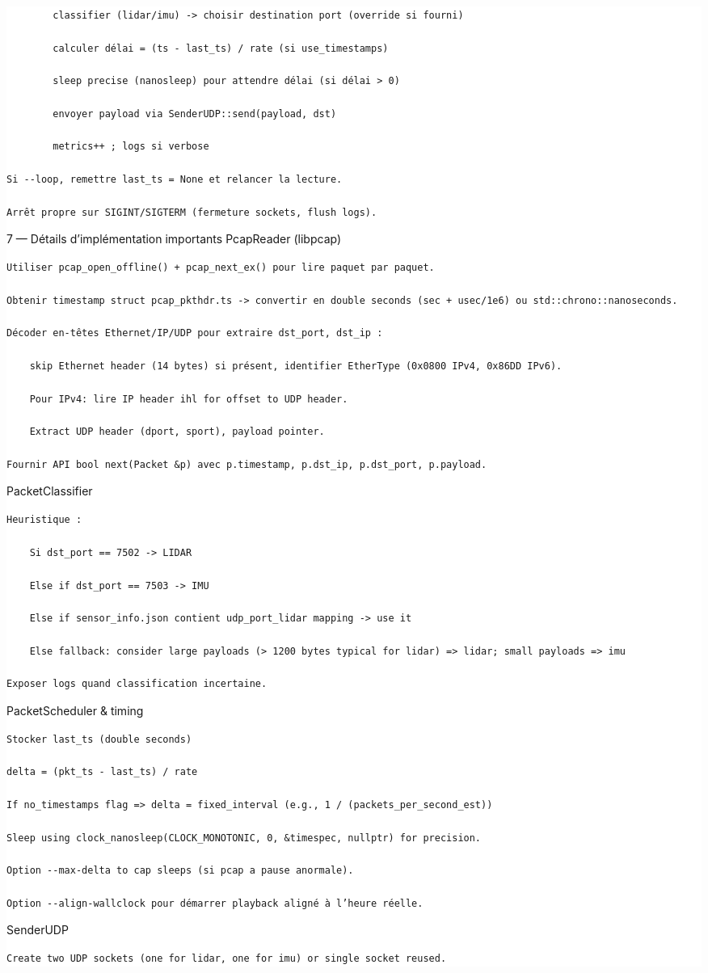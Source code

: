             classifier (lidar/imu) -> choisir destination port (override si fourni)

            calculer délai = (ts - last_ts) / rate (si use_timestamps)

            sleep precise (nanosleep) pour attendre délai (si délai > 0)

            envoyer payload via SenderUDP::send(payload, dst)

            metrics++ ; logs si verbose

    Si --loop, remettre last_ts = None et relancer la lecture.

    Arrêt propre sur SIGINT/SIGTERM (fermeture sockets, flush logs).

7 — Détails d’implémentation importants
PcapReader (libpcap)

    Utiliser pcap_open_offline() + pcap_next_ex() pour lire paquet par paquet.

    Obtenir timestamp struct pcap_pkthdr.ts -> convertir en double seconds (sec + usec/1e6) ou std::chrono::nanoseconds.

    Décoder en-têtes Ethernet/IP/UDP pour extraire dst_port, dst_ip :

        skip Ethernet header (14 bytes) si présent, identifier EtherType (0x0800 IPv4, 0x86DD IPv6).

        Pour IPv4: lire IP header ihl for offset to UDP header.

        Extract UDP header (dport, sport), payload pointer.

    Fournir API bool next(Packet &p) avec p.timestamp, p.dst_ip, p.dst_port, p.payload.

PacketClassifier

    Heuristique :

        Si dst_port == 7502 -> LIDAR

        Else if dst_port == 7503 -> IMU

        Else if sensor_info.json contient udp_port_lidar mapping -> use it

        Else fallback: consider large payloads (> 1200 bytes typical for lidar) => lidar; small payloads => imu

    Exposer logs quand classification incertaine.

PacketScheduler & timing

    Stocker last_ts (double seconds)

    delta = (pkt_ts - last_ts) / rate

    If no_timestamps flag => delta = fixed_interval (e.g., 1 / (packets_per_second_est))

    Sleep using clock_nanosleep(CLOCK_MONOTONIC, 0, &timespec, nullptr) for precision.

    Option --max-delta to cap sleeps (si pcap a pause anormale).

    Option --align-wallclock pour démarrer playback aligné à l’heure réelle.

SenderUDP

    Create two UDP sockets (one for lidar, one for imu) or single socket reused.

